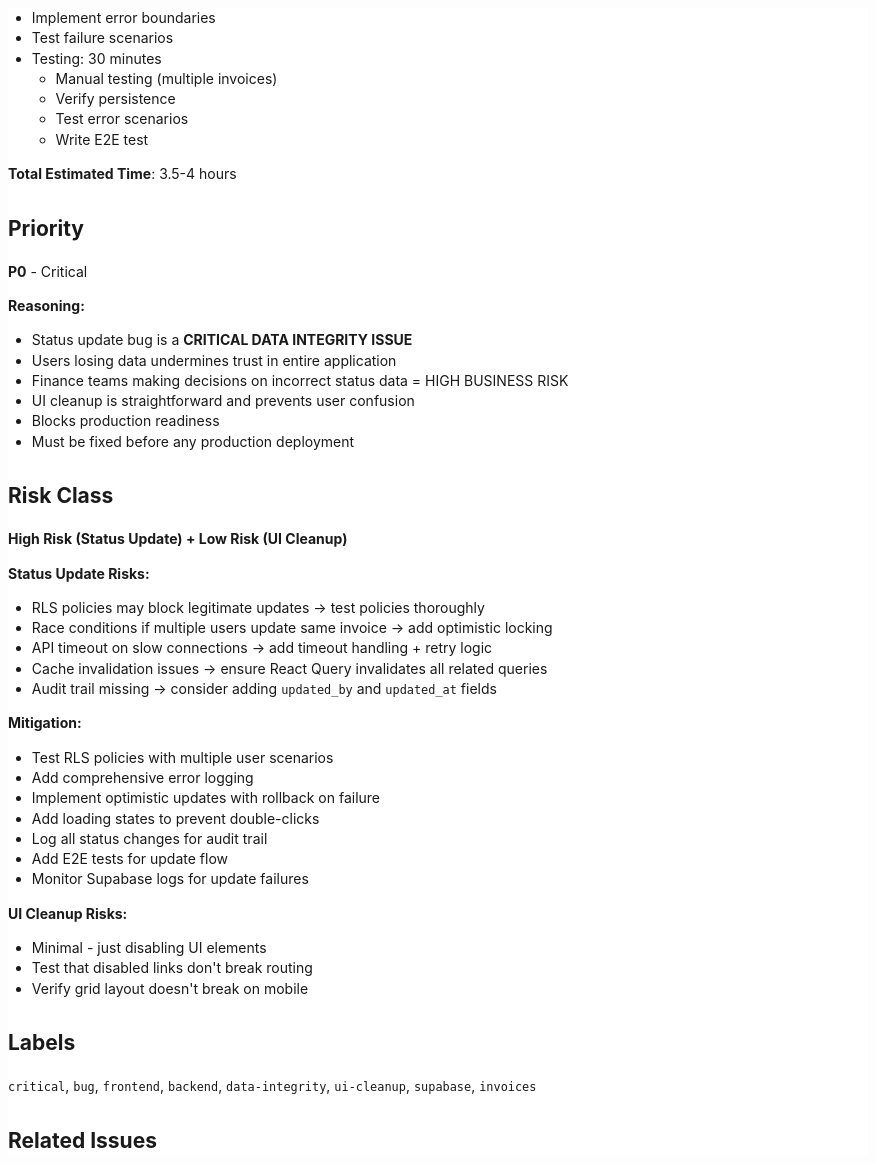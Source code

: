   - Implement error boundaries
  - Test failure scenarios
- Testing: 30 minutes
  - Manual testing (multiple invoices)
  - Verify persistence
  - Test error scenarios
  - Write E2E test

**Total Estimated Time**: 3.5-4 hours

## Priority

**P0** - Critical

**Reasoning:**
- Status update bug is a **CRITICAL DATA INTEGRITY ISSUE**
- Users losing data undermines trust in entire application
- Finance teams making decisions on incorrect status data = HIGH BUSINESS RISK
- UI cleanup is straightforward and prevents user confusion
- Blocks production readiness
- Must be fixed before any production deployment

## Risk Class

**High Risk (Status Update) + Low Risk (UI Cleanup)**

**Status Update Risks:**
- RLS policies may block legitimate updates → test policies thoroughly
- Race conditions if multiple users update same invoice → add optimistic locking
- API timeout on slow connections → add timeout handling + retry logic
- Cache invalidation issues → ensure React Query invalidates all related queries
- Audit trail missing → consider adding `updated_by` and `updated_at` fields

**Mitigation:**
- Test RLS policies with multiple user scenarios
- Add comprehensive error logging
- Implement optimistic updates with rollback on failure
- Add loading states to prevent double-clicks
- Log all status changes for audit trail
- Add E2E tests for update flow
- Monitor Supabase logs for update failures

**UI Cleanup Risks:**
- Minimal - just disabling UI elements
- Test that disabled links don't break routing
- Verify grid layout doesn't break on mobile

## Labels

`critical`, `bug`, `frontend`, `backend`, `data-integrity`, `ui-cleanup`, `supabase`, `invoices`

## Related Issues
